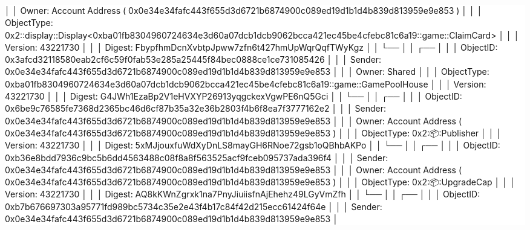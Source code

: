 │  │ Owner: Account Address ( 0x0e34e34fafc443f655d3d6721b6874900c089ed19d1b1d4b839d813959e9e853 )                           │
│  │ ObjectType: 0x2::display::Display<0xba01fb8304960724634e3d60a07dcb1dcb9062bcca421ec45be4cfebc81c6a19::game::ClaimCard>  │
│  │ Version: 43221730                                                                                                       │
│  │ Digest: FbypfhmDcnXvbtpJpww7zfn6t427hmUpWqrQqfTWyKgz                                                                    │
│  └──                                                                                                                       │
│  ┌──                                                                                                                       │
│  │ ObjectID: 0x3afcd32118580eab2cf6c59f0fab53e285a25445f84bec0888ce1ce731085426                                            │
│  │ Sender: 0x0e34e34fafc443f655d3d6721b6874900c089ed19d1b1d4b839d813959e9e853                                              │
│  │ Owner: Shared                                                                                                           │
│  │ ObjectType: 0xba01fb8304960724634e3d60a07dcb1dcb9062bcca421ec45be4cfebc81c6a19::game::GamePoolHouse                     │
│  │ Version: 43221730                                                                                                       │
│  │ Digest: G4JWh1EzaBp2V1eHVXYP26913yqgckexVgwPE6nQ5Gci                                                                    │
│  └──                                                                                                                       │
│  ┌──                                                                                                                       │
│  │ ObjectID: 0x6be9c76585fe7368d2365bc46d6cf87b35a32e36b2803f4b6f8ea7f3777162e2                                            │
│  │ Sender: 0x0e34e34fafc443f655d3d6721b6874900c089ed19d1b1d4b839d813959e9e853                                              │
│  │ Owner: Account Address ( 0x0e34e34fafc443f655d3d6721b6874900c089ed19d1b1d4b839d813959e9e853 )                           │
│  │ ObjectType: 0x2::package::Publisher                                                                                     │
│  │ Version: 43221730                                                                                                       │
│  │ Digest: 5xMJjouxfuWdXyDnLS8mayGH6RNoe72gsb1oQBhbAKPo                                                                    │
│  └──                                                                                                                       │
│  ┌──                                                                                                                       │
│  │ ObjectID: 0xb36e8bdd7936c9bc5b6dd4563488c08f8a8f563525acf9fceb095737ada396f4                                            │
│  │ Sender: 0x0e34e34fafc443f655d3d6721b6874900c089ed19d1b1d4b839d813959e9e853                                              │
│  │ Owner: Account Address ( 0x0e34e34fafc443f655d3d6721b6874900c089ed19d1b1d4b839d813959e9e853 )                           │
│  │ ObjectType: 0x2::package::UpgradeCap                                                                                    │
│  │ Version: 43221730                                                                                                       │
│  │ Digest: AQ8kKWnZgrxk1na7PnyJiuiisfnAjEhehz49LGyVmZfh                                                                    │
│  └──                                                                                                                       │
│  ┌──                                                                                                                       │
│  │ ObjectID: 0xb7b676697303a95771fd989bc5734c35e2e43f4b17c84f42d215ecc61424f64e                                            │
│  │ Sender: 0x0e34e34fafc443f655d3d6721b6874900c089ed19d1b1d4b839d813959e9e853                                              │